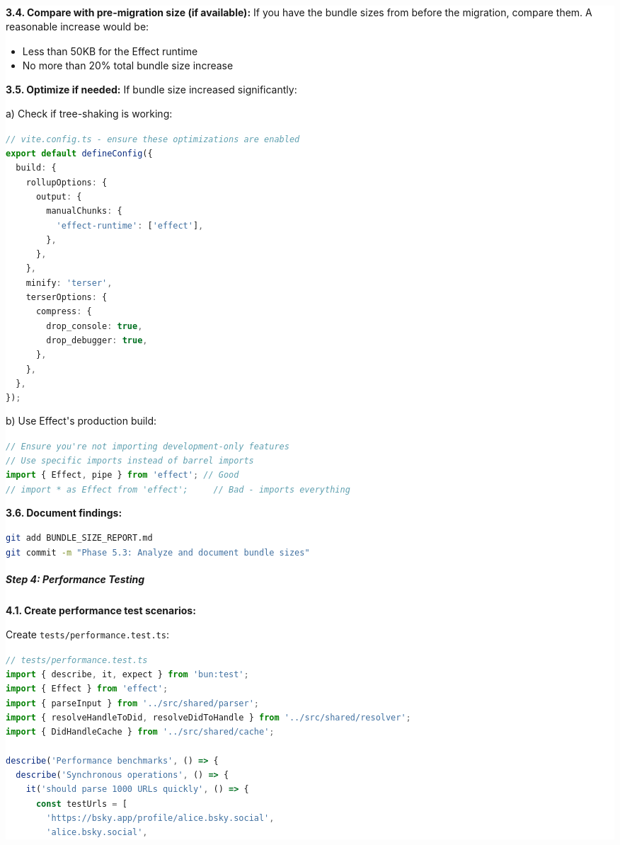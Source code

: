 **3.4. Compare with pre-migration size (if available):**
If you have the bundle sizes from before the migration, compare them. A reasonable increase would be:

- Less than 50KB for the Effect runtime
- No more than 20% total bundle size increase

**3.5. Optimize if needed:**
If bundle size increased significantly:

a) Check if tree-shaking is working:

```typescript
// vite.config.ts - ensure these optimizations are enabled
export default defineConfig({
  build: {
    rollupOptions: {
      output: {
        manualChunks: {
          'effect-runtime': ['effect'],
        },
      },
    },
    minify: 'terser',
    terserOptions: {
      compress: {
        drop_console: true,
        drop_debugger: true,
      },
    },
  },
});
```

b) Use Effect's production build:

```typescript
// Ensure you're not importing development-only features
// Use specific imports instead of barrel imports
import { Effect, pipe } from 'effect'; // Good
// import * as Effect from 'effect';     // Bad - imports everything
```

**3.6. Document findings:**

```bash
git add BUNDLE_SIZE_REPORT.md
git commit -m "Phase 5.3: Analyze and document bundle sizes"
```

##### Step 4: Performance Testing

**4.1. Create performance test scenarios:**

Create `tests/performance.test.ts`:

```typescript
// tests/performance.test.ts
import { describe, it, expect } from 'bun:test';
import { Effect } from 'effect';
import { parseInput } from '../src/shared/parser';
import { resolveHandleToDid, resolveDidToHandle } from '../src/shared/resolver';
import { DidHandleCache } from '../src/shared/cache';

describe('Performance benchmarks', () => {
  describe('Synchronous operations', () => {
    it('should parse 1000 URLs quickly', () => {
      const testUrls = [
        'https://bsky.app/profile/alice.bsky.social',
        'alice.bsky.social',
```